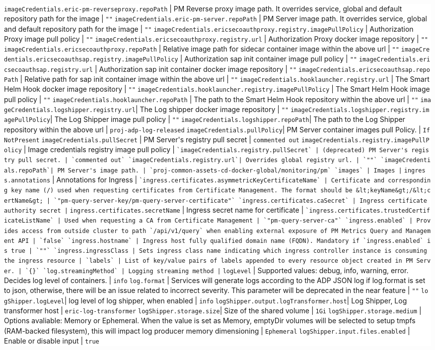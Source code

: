 `imageCredentials.eric-pm-reverseproxy.repoPath` | PM Reverse proxy image path. It overrides service, global and default repository path for the image | `""`
`imageCredentials.eric-pm-server.repoPath` | PM Server image path. It overrides service, global and default repository path for the image | `""`
`imageCredentials.ericsecoauthproxy.registry.imagePullPolicy` | Authorization Proxy image pull policy | `""`
`imageCredentials.ericsecoauthproxy.registry.url` | Authorization Proxy docker image repository | `""`
`imageCredentials.ericsecoauthproxy.repoPath` | Relative image path for sidecar container image within the above url | `""`
`imageCredentials.ericsecoauthsap.registry.imagePullPolicy` | Authorization sap init container image pull policy | `""`
`imageCredentials.ericsecoauthsap.registry.url` | Authorization sap init container docker image repository | `""`
`imageCredentials.ericsecoauthsap.repoPath` | Relative path for sap init container image within the above url | `""`
`imageCredentials.hooklauncher.registry.url` | The Smart Helm Hook docker image repository | `""`
`imageCredentials.hooklauncher.registry.imagePullPolicy` | The Smart Helm Hook image pull policy | `""`
`imageCredentials.hooklauncher.repoPath` | The path to the Smart Helm Hook repository within the above url | `""`
`imageCredentials.logshipper.registry.url`| The Log shipper docker image repository | `""`
`imageCredentials.logshipper.registry.imagePullPolicy`| The Log Shipper image pull policy | `""`
`imageCredentials.logshipper.repoPath`| The path to the Log Shipper repository within the above url | `proj-adp-log-released`
`imageCredentials.pullPolicy`| PM Server container images pull Policy. | `IfNotPresent`
`imageCredentials.pullSecret` | PM Server's registry pull secret  | `commented out`
`imageCredentials.registry.imagePullPolicy` | Image credentials registry image pull policy | ``
`imageCredentials.registry.pullSecret` | (deprecated) PM Server's registry pull secret. | `commented out`
`imageCredentials.registry.url`| Overrides global registry url. | `""`
`imageCredentials.repoPath`| PM Server's image path. | `proj-common-assets-cd-docker-global/monitoring/pm`
`images` | Images | ``
`ingress.annotations` | Annotations for Ingress | ``
`ingress.certificates.asymmetricKeyCertificateName` | Certificate and corresponding key name (/) used when requesting certificates from Certificate Management. The format should be &lt;keyName&gt;/&lt;certName&gt; | `"pm-query-server-key/pm-query-server-certificate"`
`ingress.certificates.caSecret` | Ingress certificate authority secret | ``
`ingress.certificates.secretName` | Ingress secret name for certificate | ``
`ingress.certificates.trustedCertificateListName` | Used when requesting a CA from Certificate Management | `"pm-query-server-ca"`
`ingress.enabled` | Provides access from outside cluster to path `/api/v1/query` when enabling external exposure of PM Metrics Query and Management API | `false`
`ingress.hostname` | Ingress host fully qualified domain name (FQDN). Mandatory if `ingress.enabled` is true | `""`
`ingress.ingressClass | Sets ingress class name indicating which ingress controller instance is consuming the ingress resource |
`labels` | List of key/value pairs of labels appended to every resource object created in PM Server. | `{}`
`log.streamingMethod` | Logging streaming method | ``
`logLevel` | Supported values: debug, info, warning, error. Decides log level of containers. | `info`
`log.format` | Services will generate logs according to the ADP JSON log if log.format is set to json, otherwise, there will be an issue related to incorrect severity. This parameter will be deprecated in the near feature | `""`
`logShipper.logLevel`| log level of log shipper, when enabled | `info`
`logShipper.output.logTransformer.host`| Log Shipper, Log transformer host | `eric-log-transformer`
`logShipper.storage.size`| Size of the shared volume | `1Gi`
`logShipper.storage.medium` | Options avaliable: Memory or Ephemeral. When the value is set as Memory, emptyDir volumes will be selected to setup tmpfs (RAM-backed filesystem), this will impact log producer memory dimensioning | `Ephemeral`
`logShipper.input.files.enabled` | Enable or disable input | `true`